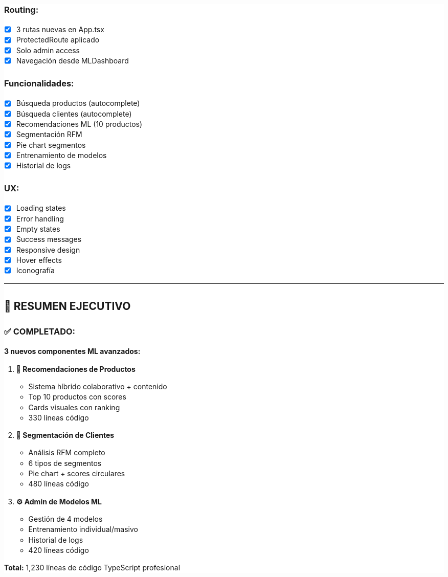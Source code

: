 ### **Routing:**
- [x] 3 rutas nuevas en App.tsx
- [x] ProtectedRoute aplicado
- [x] Solo admin access
- [x] Navegación desde MLDashboard

### **Funcionalidades:**
- [x] Búsqueda productos (autocomplete)
- [x] Búsqueda clientes (autocomplete)
- [x] Recomendaciones ML (10 productos)
- [x] Segmentación RFM
- [x] Pie chart segmentos
- [x] Entrenamiento de modelos
- [x] Historial de logs

### **UX:**
- [x] Loading states
- [x] Error handling
- [x] Empty states
- [x] Success messages
- [x] Responsive design
- [x] Hover effects
- [x] Iconografía

---

## 🎊 RESUMEN EJECUTIVO

### **✅ COMPLETADO:**

**3 nuevos componentes ML avanzados:**

1. **🎯 Recomendaciones de Productos**
   - Sistema híbrido colaborativo + contenido
   - Top 10 productos con scores
   - Cards visuales con ranking
   - 330 líneas código

2. **👥 Segmentación de Clientes**
   - Análisis RFM completo
   - 6 tipos de segmentos
   - Pie chart + scores circulares
   - 480 líneas código

3. **⚙️ Admin de Modelos ML**
   - Gestión de 4 modelos
   - Entrenamiento individual/masivo
   - Historial de logs
   - 420 líneas código

**Total:** 1,230 líneas de código TypeScript profesional
